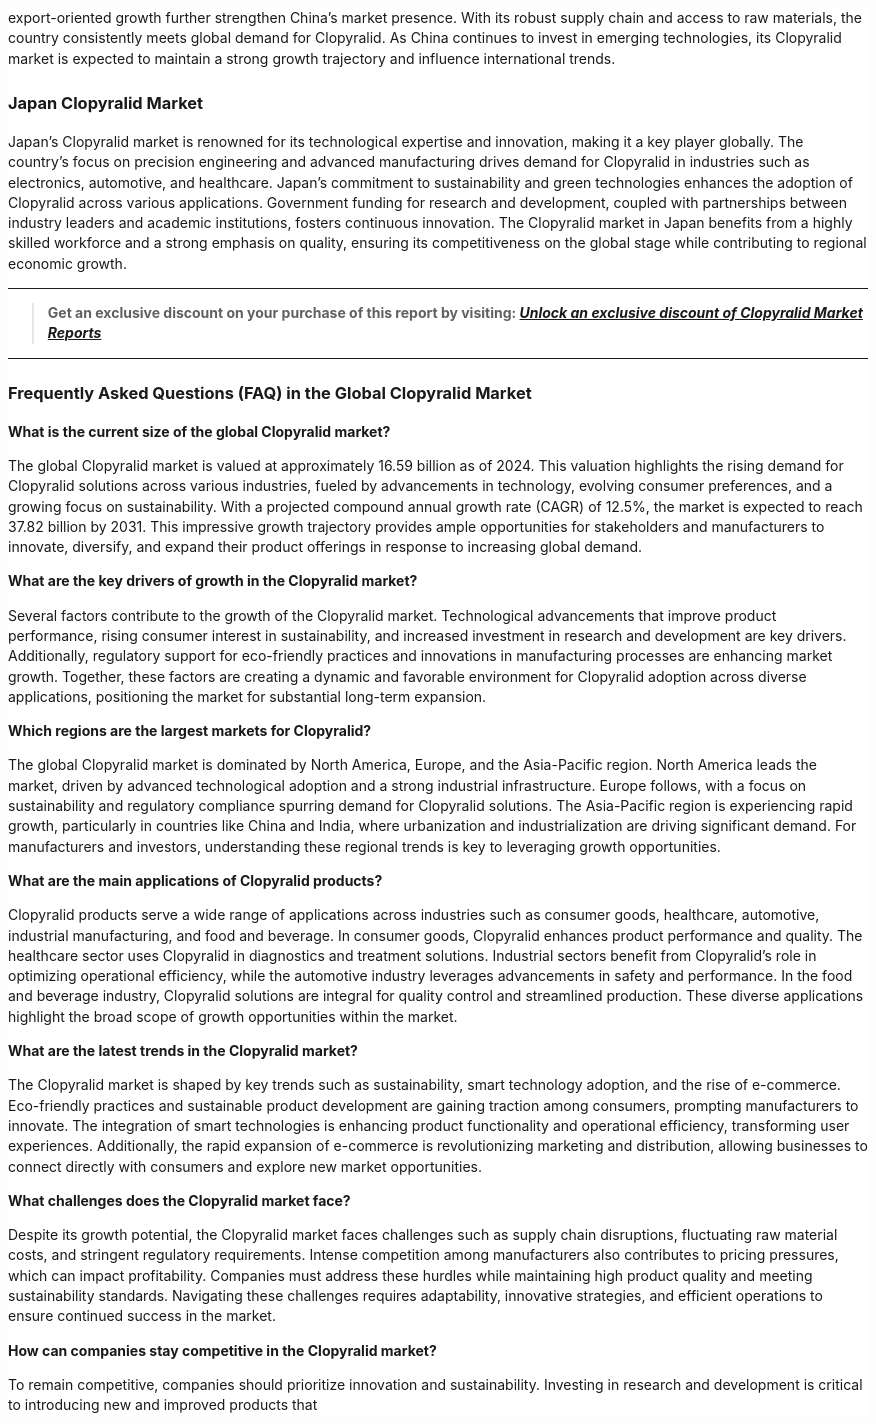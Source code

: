 export-oriented growth further strengthen China&rsquo;s market presence. With its robust supply chain and access to raw materials, the country consistently meets global demand for Clopyralid. As China continues to invest in emerging technologies, its Clopyralid market is expected to maintain a strong growth trajectory and influence international trends.</p><h3>Japan Clopyralid Market</h3><p>Japan&rsquo;s Clopyralid market is renowned for its technological expertise and innovation, making it a key player globally. The country&rsquo;s focus on precision engineering and advanced manufacturing drives demand for Clopyralid in industries such as electronics, automotive, and healthcare. Japan&rsquo;s commitment to sustainability and green technologies enhances the adoption of Clopyralid across various applications. Government funding for research and development, coupled with partnerships between industry leaders and academic institutions, fosters continuous innovation. The Clopyralid market in Japan benefits from a highly skilled workforce and a strong emphasis on quality, ensuring its competitiveness on the global stage while contributing to regional economic growth.</p><hr /><blockquote><p><strong>Get an exclusive discount on your purchase of this report by visiting: <em><a href="://marketresearchpulse.com/ask-for-discount/118458?utm_source=Github&amp;utm_medium=052">Unlock an exclusive discount of Clopyralid Market Reports</a></em>&nbsp;</strong></p></blockquote><hr /><h3>Frequently Asked Questions (FAQ) in the Global Clopyralid Market</h3><p><strong>What is the current size of the global Clopyralid market?</strong></p><p>The global Clopyralid market is valued at approximately 16.59 billion as of 2024. This valuation highlights the rising demand for Clopyralid solutions across various industries, fueled by advancements in technology, evolving consumer preferences, and a growing focus on sustainability. With a projected compound annual growth rate (CAGR) of 12.5%, the market is expected to reach 37.82 billion by 2031. This impressive growth trajectory provides ample opportunities for stakeholders and manufacturers to innovate, diversify, and expand their product offerings in response to increasing global demand.</p><p><strong>What are the key drivers of growth in the Clopyralid market?</strong></p><p>Several factors contribute to the growth of the Clopyralid market. Technological advancements that improve product performance, rising consumer interest in sustainability, and increased investment in research and development are key drivers. Additionally, regulatory support for eco-friendly practices and innovations in manufacturing processes are enhancing market growth. Together, these factors are creating a dynamic and favorable environment for Clopyralid adoption across diverse applications, positioning the market for substantial long-term expansion.</p><p><strong>Which regions are the largest markets for Clopyralid?</strong></p><p>The global Clopyralid market is dominated by North America, Europe, and the Asia-Pacific region. North America leads the market, driven by advanced technological adoption and a strong industrial infrastructure. Europe follows, with a focus on sustainability and regulatory compliance spurring demand for Clopyralid solutions. The Asia-Pacific region is experiencing rapid growth, particularly in countries like China and India, where urbanization and industrialization are driving significant demand. For manufacturers and investors, understanding these regional trends is key to leveraging growth opportunities.</p><p><strong>What are the main applications of Clopyralid products?</strong></p><p>Clopyralid products serve a wide range of applications across industries such as consumer goods, healthcare, automotive, industrial manufacturing, and food and beverage. In consumer goods, Clopyralid enhances product performance and quality. The healthcare sector uses Clopyralid in diagnostics and treatment solutions. Industrial sectors benefit from Clopyralid&rsquo;s role in optimizing operational efficiency, while the automotive industry leverages advancements in safety and performance. In the food and beverage industry, Clopyralid solutions are integral for quality control and streamlined production. These diverse applications highlight the broad scope of growth opportunities within the market.</p><p><strong>What are the latest trends in the Clopyralid market?</strong></p><p>The Clopyralid market is shaped by key trends such as sustainability, smart technology adoption, and the rise of e-commerce. Eco-friendly practices and sustainable product development are gaining traction among consumers, prompting manufacturers to innovate. The integration of smart technologies is enhancing product functionality and operational efficiency, transforming user experiences. Additionally, the rapid expansion of e-commerce is revolutionizing marketing and distribution, allowing businesses to connect directly with consumers and explore new market opportunities.</p><p><strong>What challenges does the Clopyralid market face?</strong></p><p>Despite its growth potential, the Clopyralid market faces challenges such as supply chain disruptions, fluctuating raw material costs, and stringent regulatory requirements. Intense competition among manufacturers also contributes to pricing pressures, which can impact profitability. Companies must address these hurdles while maintaining high product quality and meeting sustainability standards. Navigating these challenges requires adaptability, innovative strategies, and efficient operations to ensure continued success in the market.</p><p><strong>How can companies stay competitive in the Clopyralid market?</strong></p><p>To remain competitive, companies should prioritize innovation and sustainability. Investing in research and development is critical to introducing new and improved products that